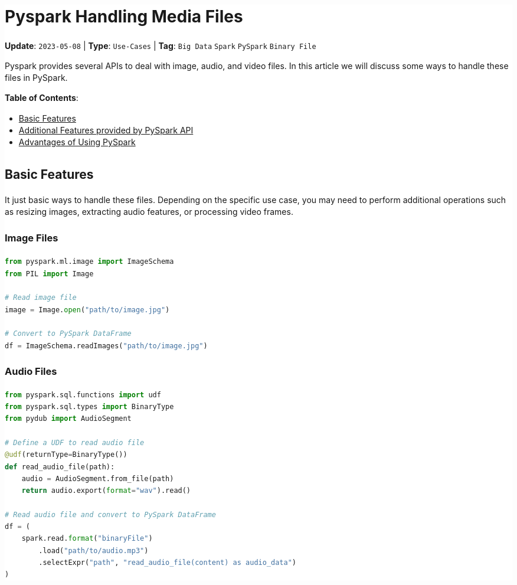 # Pyspark Handling Media Files

**Update**: `2023-05-08` |
**Type**: `Use-Cases` |
**Tag**: `Big Data` `Spark` `PySpark` `Binary File`

Pyspark provides several APIs to deal with image, audio, and video files. In this
article we will discuss some ways to handle these files in PySpark.

**Table of Contents**:

- [Basic Features](#basic-features)
- [Additional Features provided by PySpark API](#additional-features-provided-by-pyspark-api)
- [Advantages of Using PySpark](#advantages-of-using-pyspark)

## Basic Features

It just basic ways to handle these files. Depending on the specific use case,
you may need to perform additional operations such as resizing images, extracting
audio features, or processing video frames.

### Image Files

```python
from pyspark.ml.image import ImageSchema
from PIL import Image

# Read image file
image = Image.open("path/to/image.jpg")

# Convert to PySpark DataFrame
df = ImageSchema.readImages("path/to/image.jpg")
```

### Audio Files

```python
from pyspark.sql.functions import udf
from pyspark.sql.types import BinaryType
from pydub import AudioSegment

# Define a UDF to read audio file
@udf(returnType=BinaryType())
def read_audio_file(path):
    audio = AudioSegment.from_file(path)
    return audio.export(format="wav").read()

# Read audio file and convert to PySpark DataFrame
df = (
    spark.read.format("binaryFile")
        .load("path/to/audio.mp3")
        .selectExpr("path", "read_audio_file(content) as audio_data")
)
```
